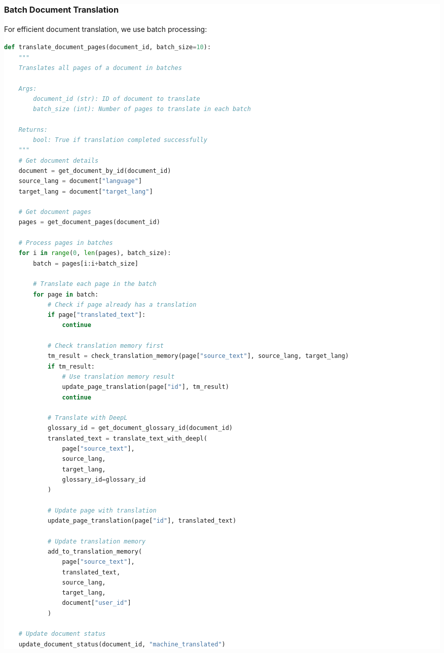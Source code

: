 ### Batch Document Translation

For efficient document translation, we use batch processing:

```python
def translate_document_pages(document_id, batch_size=10):
    """
    Translates all pages of a document in batches
    
    Args:
        document_id (str): ID of document to translate
        batch_size (int): Number of pages to translate in each batch
        
    Returns:
        bool: True if translation completed successfully
    """
    # Get document details
    document = get_document_by_id(document_id)
    source_lang = document["language"]
    target_lang = document["target_lang"]
    
    # Get document pages
    pages = get_document_pages(document_id)
    
    # Process pages in batches
    for i in range(0, len(pages), batch_size):
        batch = pages[i:i+batch_size]
        
        # Translate each page in the batch
        for page in batch:
            # Check if page already has a translation
            if page["translated_text"]:
                continue
                
            # Check translation memory first
            tm_result = check_translation_memory(page["source_text"], source_lang, target_lang)
            if tm_result:
                # Use translation memory result
                update_page_translation(page["id"], tm_result)
                continue
                
            # Translate with DeepL
            glossary_id = get_document_glossary_id(document_id)
            translated_text = translate_text_with_deepl(
                page["source_text"], 
                source_lang, 
                target_lang, 
                glossary_id=glossary_id
            )
            
            # Update page with translation
            update_page_translation(page["id"], translated_text)
            
            # Update translation memory
            add_to_translation_memory(
                page["source_text"], 
                translated_text, 
                source_lang, 
                target_lang,
                document["user_id"]
            )
            
    # Update document status
    update_document_status(document_id, "machine_translated")
```